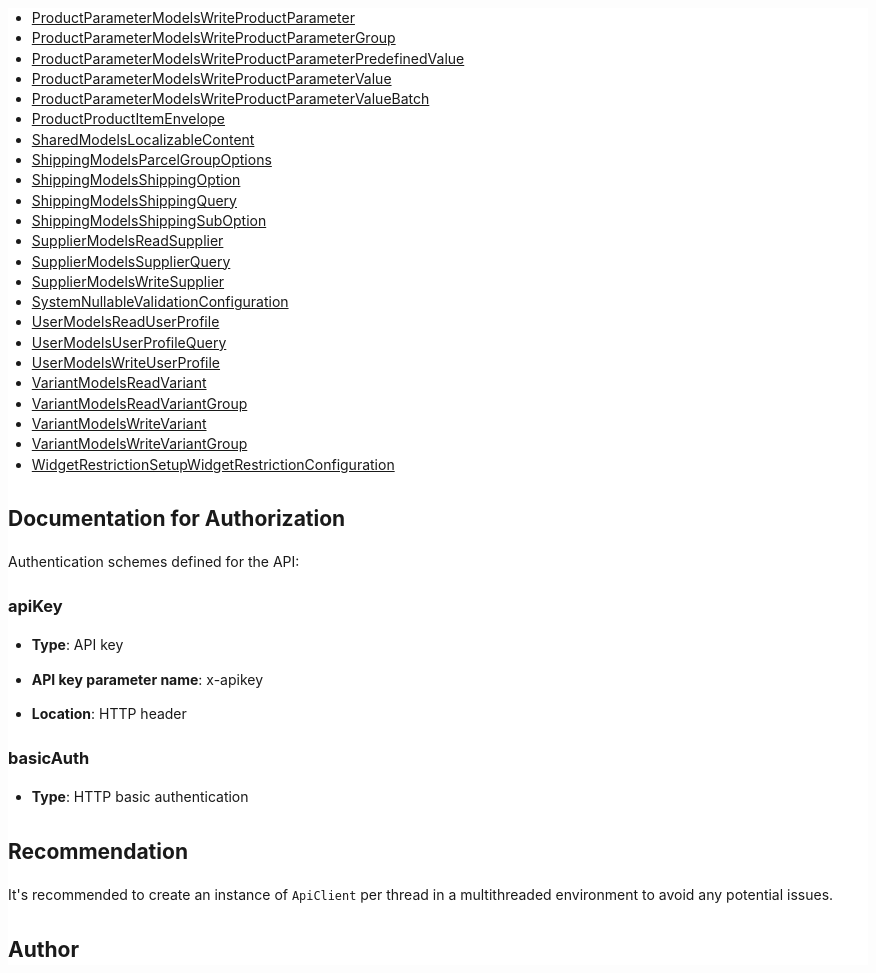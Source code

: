  - [ProductParameterModelsWriteProductParameter](docs/ProductParameterModelsWriteProductParameter.md)
 - [ProductParameterModelsWriteProductParameterGroup](docs/ProductParameterModelsWriteProductParameterGroup.md)
 - [ProductParameterModelsWriteProductParameterPredefinedValue](docs/ProductParameterModelsWriteProductParameterPredefinedValue.md)
 - [ProductParameterModelsWriteProductParameterValue](docs/ProductParameterModelsWriteProductParameterValue.md)
 - [ProductParameterModelsWriteProductParameterValueBatch](docs/ProductParameterModelsWriteProductParameterValueBatch.md)
 - [ProductProductItemEnvelope](docs/ProductProductItemEnvelope.md)
 - [SharedModelsLocalizableContent](docs/SharedModelsLocalizableContent.md)
 - [ShippingModelsParcelGroupOptions](docs/ShippingModelsParcelGroupOptions.md)
 - [ShippingModelsShippingOption](docs/ShippingModelsShippingOption.md)
 - [ShippingModelsShippingQuery](docs/ShippingModelsShippingQuery.md)
 - [ShippingModelsShippingSubOption](docs/ShippingModelsShippingSubOption.md)
 - [SupplierModelsReadSupplier](docs/SupplierModelsReadSupplier.md)
 - [SupplierModelsSupplierQuery](docs/SupplierModelsSupplierQuery.md)
 - [SupplierModelsWriteSupplier](docs/SupplierModelsWriteSupplier.md)
 - [SystemNullableValidationConfiguration](docs/SystemNullableValidationConfiguration.md)
 - [UserModelsReadUserProfile](docs/UserModelsReadUserProfile.md)
 - [UserModelsUserProfileQuery](docs/UserModelsUserProfileQuery.md)
 - [UserModelsWriteUserProfile](docs/UserModelsWriteUserProfile.md)
 - [VariantModelsReadVariant](docs/VariantModelsReadVariant.md)
 - [VariantModelsReadVariantGroup](docs/VariantModelsReadVariantGroup.md)
 - [VariantModelsWriteVariant](docs/VariantModelsWriteVariant.md)
 - [VariantModelsWriteVariantGroup](docs/VariantModelsWriteVariantGroup.md)
 - [WidgetRestrictionSetupWidgetRestrictionConfiguration](docs/WidgetRestrictionSetupWidgetRestrictionConfiguration.md)


## Documentation for Authorization

Authentication schemes defined for the API:
### apiKey

- **Type**: API key

- **API key parameter name**: x-apikey
- **Location**: HTTP header

### basicAuth

- **Type**: HTTP basic authentication


## Recommendation

It's recommended to create an instance of `ApiClient` per thread in a multithreaded environment to avoid any potential issues.

## Author




